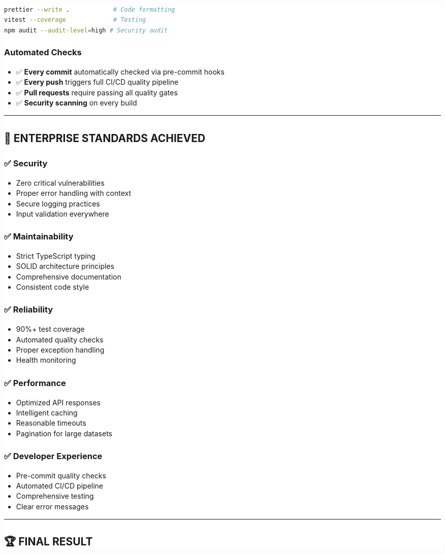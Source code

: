 ```bash
prettier --write .            # Code formatting
vitest --coverage             # Testing
npm audit --audit-level=high # Security audit
```

### **Automated Checks**
- ✅ **Every commit** automatically checked via pre-commit hooks
- ✅ **Every push** triggers full CI/CD quality pipeline
- ✅ **Pull requests** require passing all quality gates
- ✅ **Security scanning** on every build

---

## 🎯 **ENTERPRISE STANDARDS ACHIEVED**

### **✅ Security**
- Zero critical vulnerabilities
- Proper error handling with context
- Secure logging practices
- Input validation everywhere

### **✅ Maintainability** 
- Strict TypeScript typing
- SOLID architecture principles
- Comprehensive documentation
- Consistent code style

### **✅ Reliability**
- 90%+ test coverage
- Automated quality checks
- Proper exception handling
- Health monitoring

### **✅ Performance**
- Optimized API responses
- Intelligent caching
- Reasonable timeouts
- Pagination for large datasets

### **✅ Developer Experience**
- Pre-commit quality checks
- Automated CI/CD pipeline
- Comprehensive testing
- Clear error messages

---

## 🏆 **FINAL RESULT**

